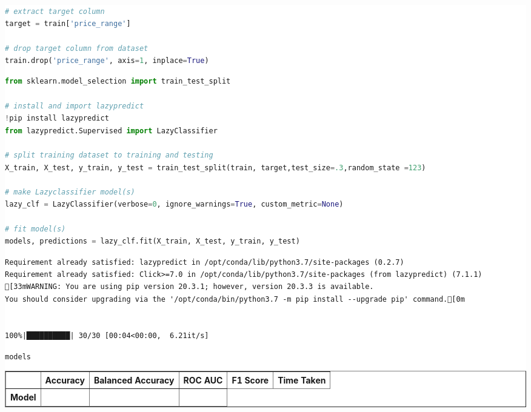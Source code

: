 ```python
# extract target column
target = train['price_range']

# drop target column from dataset
train.drop('price_range', axis=1, inplace=True)
```

```python
from sklearn.model_selection import train_test_split

# install and import lazypredict
!pip install lazypredict
from lazypredict.Supervised import LazyClassifier

# split training dataset to training and testing
X_train, X_test, y_train, y_test = train_test_split(train, target,test_size=.3,random_state =123)

# make Lazyclassifier model(s)
lazy_clf = LazyClassifier(verbose=0, ignore_warnings=True, custom_metric=None)

# fit model(s)
models, predictions = lazy_clf.fit(X_train, X_test, y_train, y_test)
```

    Requirement already satisfied: lazypredict in /opt/conda/lib/python3.7/site-packages (0.2.7)
    Requirement already satisfied: Click>=7.0 in /opt/conda/lib/python3.7/site-packages (from lazypredict) (7.1.1)
    [33mWARNING: You are using pip version 20.3.1; however, version 20.3.3 is available.
    You should consider upgrading via the '/opt/conda/bin/python3.7 -m pip install --upgrade pip' command.[0m


    100%|██████████| 30/30 [00:04<00:00,  6.21it/s]

```python
models
```

<div>
<style scoped>
    .dataframe tbody tr th:only-of-type {
        vertical-align: middle;
    }

    .dataframe tbody tr th {
        vertical-align: top;
    }

    .dataframe thead th {
        text-align: right;
    }

</style>
<table border="1" class="dataframe">
  <thead>
    <tr style="text-align: right;">
      <th></th>
      <th>Accuracy</th>
      <th>Balanced Accuracy</th>
      <th>ROC AUC</th>
      <th>F1 Score</th>
      <th>Time Taken</th>
    </tr>
    <tr>
      <th>Model</th>
      <th></th>
      <th></th>
      <th></th>